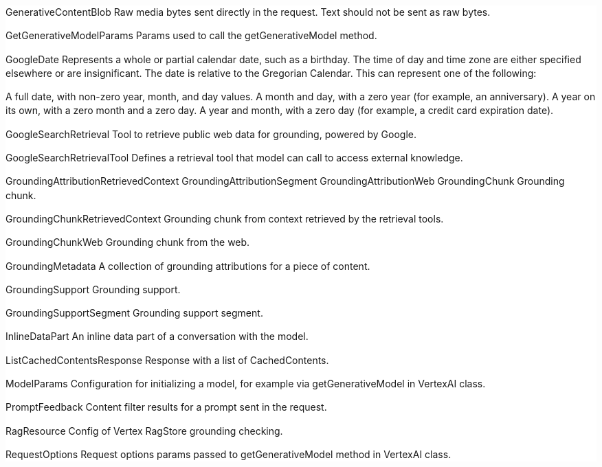 GenerativeContentBlob
Raw media bytes sent directly in the request. Text should not be sent as raw bytes.

GetGenerativeModelParams
Params used to call the getGenerativeModel method.

GoogleDate
Represents a whole or partial calendar date, such as a birthday. The time of day and time zone are either specified elsewhere or are insignificant. The date is relative to the Gregorian Calendar. This can represent one of the following:

A full date, with non-zero year, month, and day values. A month and day, with a zero year (for example, an anniversary). A year on its own, with a zero month and a zero day. A year and month, with a zero day (for example, a credit card expiration date).

GoogleSearchRetrieval
Tool to retrieve public web data for grounding, powered by Google.

GoogleSearchRetrievalTool
Defines a retrieval tool that model can call to access external knowledge.

GroundingAttributionRetrievedContext
GroundingAttributionSegment
GroundingAttributionWeb
GroundingChunk
Grounding chunk.

GroundingChunkRetrievedContext
Grounding chunk from context retrieved by the retrieval tools.

GroundingChunkWeb
Grounding chunk from the web.

GroundingMetadata
A collection of grounding attributions for a piece of content.

GroundingSupport
Grounding support.

GroundingSupportSegment
Grounding support segment.

InlineDataPart
An inline data part of a conversation with the model.

ListCachedContentsResponse
Response with a list of CachedContents.

ModelParams
Configuration for initializing a model, for example via getGenerativeModel in VertexAI class.

PromptFeedback
Content filter results for a prompt sent in the request.

RagResource
Config of Vertex RagStore grounding checking.

RequestOptions
Request options params passed to getGenerativeModel method in VertexAI class.

